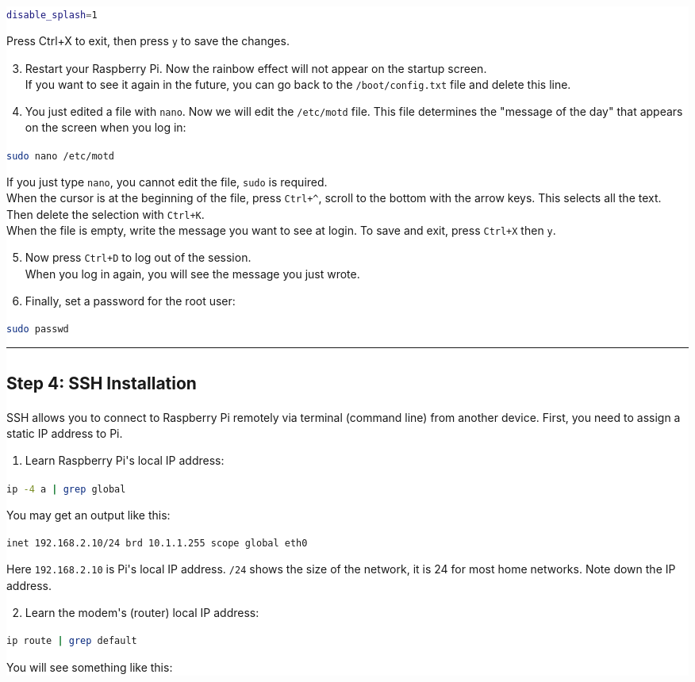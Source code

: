 ```bash
disable_splash=1
```

Press Ctrl+X to exit, then press `y` to save the changes.

3. Restart your Raspberry Pi. Now the rainbow effect will not appear on the startup screen.  
   If you want to see it again in the future, you can go back to the `/boot/config.txt` file and delete this line.

4. You just edited a file with `nano`. Now we will edit the `/etc/motd` file. This file determines the "message of the day" that appears on the screen when you log in:

```bash
sudo nano /etc/motd
```

If you just type `nano`, you cannot edit the file, `sudo` is required.  
When the cursor is at the beginning of the file, press `Ctrl+^`, scroll to the bottom with the arrow keys. This selects all the text. Then delete the selection with `Ctrl+K`.  
When the file is empty, write the message you want to see at login. To save and exit, press `Ctrl+X` then `y`.

5. Now press `Ctrl+D` to log out of the session.  
   When you log in again, you will see the message you just wrote.

6. Finally, set a password for the root user:

```bash
sudo passwd
```

---

## Step 4: SSH Installation

SSH allows you to connect to Raspberry Pi remotely via terminal (command line) from another device. First, you need to assign a static IP address to Pi.

1. Learn Raspberry Pi's local IP address:

```bash
ip -4 a | grep global
```

You may get an output like this:

```bash
inet 192.168.2.10/24 brd 10.1.1.255 scope global eth0
```

Here `192.168.2.10` is Pi's local IP address. `/24` shows the size of the network, it is 24 for most home networks. Note down the IP address.

2. Learn the modem's (router) local IP address:

```bash
ip route | grep default
```

You will see something like this:
